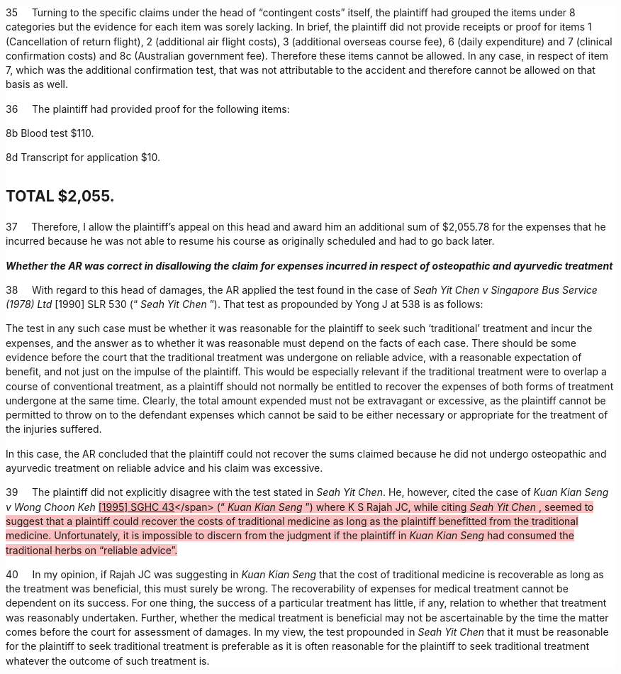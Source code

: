 35     Turning to the specific claims under the head of “contingent costs” itself, the plaintiff had grouped the items under 8 categories but the evidence for each item was sorely lacking. In brief, the plaintiff did not provide receipts or proof for items 1 (Cancellation of return flight), 2 (additional air flight costs), 3 (additional overseas course fee), 6 (daily expenditure) and 7 (clinical confirmation costs) and 8c (Australian government fee). Therefore these items cannot be allowed. In any case, in respect of item 7, which was the additional confirmation test, that was not attributable to the accident and therefore cannot be allowed on that basis as well. 

36     The plaintiff had provided proof for the following items: 


 8b Blood test $110. 

 8d Transcript for application $10. 

## TOTAL $2,055. 

37     Therefore, I allow the plaintiff’s appeal on this head and award him an additional sum of $2,055.78 for the expenses that he incurred because he was not able to resume his course as originally scheduled and had to go back later. 

**_Whether the AR was correct in disallowing the claim for expenses incurred in respect of osteopathic and ayurvedic treatment_** 

38     With regard to this head of damages, the AR applied the test found in the case of _Seah Yit Chen v Singapore Bus Service (1978) Ltd_ [1990] SLR 530 (“ _Seah Yit Chen_ ”). That test as propounded by Yong J at 538 is as follows: 

 The test in any such case must be whether it was reasonable for the plaintiff to seek such ‘traditional’ treatment and incur the expenses, and the answer as to whether it was reasonable must depend on the facts of each case. There should be some evidence before the court that the traditional treatment was undergone on reliable advice, with a reasonable expectation of benefit, and not just on the impulse of the plaintiff. This would be especially relevant if the traditional treatment were to overlap a course of conventional treatment, as a plaintiff should not normally be entitled to recover the expenses of both forms of treatment undergone at the same time. Clearly, the total amount expended must not be extravagant or excessive, as the plaintiff cannot be permitted to throw on to the defendant expenses which cannot be said to be either necessary or appropriate for the treatment of the injuries suffered. 

In this case, the AR concluded that the plaintiff could not recover the sums claimed because he did not undergo osteopathic and ayurvedic treatment on reliable advice and his claim was excessive. 

39     The plaintiff did not explicitly disagree with the test stated in _Seah Yit Chen_. He, however, cited the case of _Kuan Kian Seng v Wong Choon Keh_ <span style="background-color: #FAC0C0">[[1995] SGHC 43]("https://www.open.gov.sg")</span> (“ _Kuan Kian Seng_ ”) where K S Rajah JC, while citing _Seah Yit Chen_ , seemed to suggest that a plaintiff could recover the costs of traditional medicine as long as the plaintiff benefitted from the traditional medicine. Unfortunately, it is impossible to discern from the judgment if the plaintiff in _Kuan Kian Seng_ had consumed the traditional herbs on “reliable advice”. 

40     In my opinion, if Rajah JC was suggesting in _Kuan Kian Seng_ that the cost of traditional medicine is recoverable as long as the treatment was beneficial, this must surely be wrong. The recoverability of expenses for medical treatment cannot be dependent on its success. For one thing, the success of a particular treatment has little, if any, relation to whether that treatment was reasonably undertaken. Further, whether the medical treatment is beneficial may not be ascertainable by the time the matter comes before the court for assessment of damages. In my view, the test propounded in _Seah Yit Chen_ that it must be reasonable for the plaintiff to seek traditional treatment is preferable as it is often reasonable for the plaintiff to seek traditional treatment whatever the outcome of such treatment is. 
